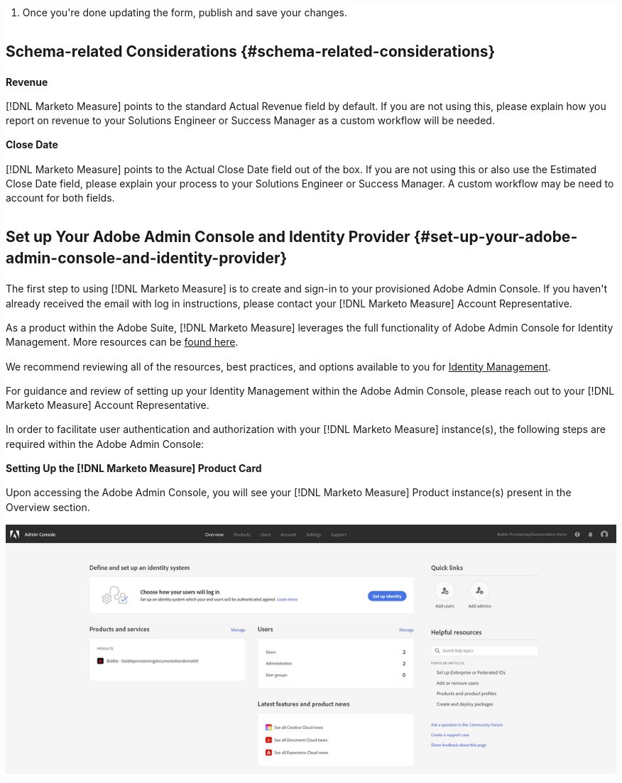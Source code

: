 1. Once you're done updating the form, publish and save your changes.

## Schema-related Considerations {#schema-related-considerations}

**Revenue**

[!DNL Marketo Measure] points to the standard Actual Revenue field by default. If you are not using this, please explain how you report on revenue to your Solutions Engineer or Success Manager as a custom workflow will be needed.

**Close Date**

[!DNL Marketo Measure] points to the Actual Close Date field out of the box. If you are not using this or also use the Estimated Close Date field, please explain your process to your Solutions Engineer or Success Manager. A custom workflow may be need to account for both fields.

## Set up Your Adobe Admin Console and Identity Provider {#set-up-your-adobe-admin-console-and-identity-provider}

The first step to using [!DNL Marketo Measure] is to create and sign-in to your provisioned Adobe Admin Console. If you haven't already received the email with log in instructions, please contact your [!DNL Marketo Measure] Account Representative.

As a product within the Adobe Suite, [!DNL Marketo Measure] leverages the full functionality of Adobe Admin Console for Identity Management. More resources can be [found here](https://helpx.adobe.com/enterprise/using/admin-console.html).

We recommend reviewing all of the resources, best practices, and options available to you for [Identity Management](https://helpx.adobe.com/enterprise/using/set-up-identity.html).

For guidance and review of setting up your Identity Management within the Adobe Admin Console, please reach out to your [!DNL Marketo Measure] Account Representative.

In order to facilitate user authentication and authorization with your [!DNL Marketo Measure] instance(s), the following steps are required within the Adobe Admin Console:

**Setting Up the [!DNL Marketo Measure] Product Card**

Upon accessing the Adobe Admin Console, you will see your [!DNL Marketo Measure] Product instance(s) present in the Overview section.

   ![](assets/microsoft-dynamics-crm-installation-guide-8a.png)
